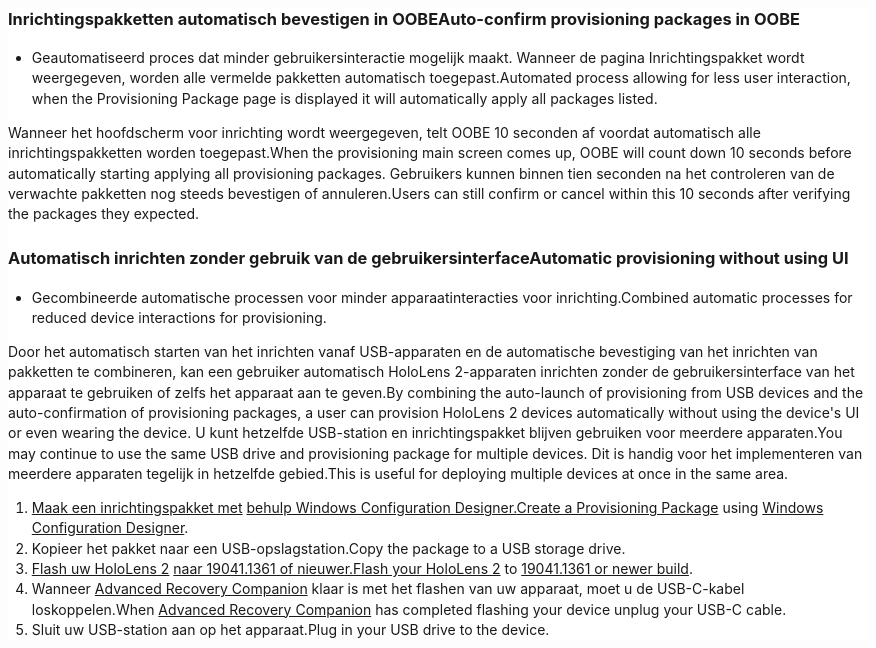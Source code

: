### <a name="auto-confirm-provisioning-packages-in-oobe"></a><span data-ttu-id="c8c78-238">Inrichtingspakketten automatisch bevestigen in OOBE</span><span class="sxs-lookup"><span data-stu-id="c8c78-238">Auto-confirm provisioning packages in OOBE</span></span>
- <span data-ttu-id="c8c78-239">Geautomatiseerd proces dat minder gebruikersinteractie mogelijk maakt. Wanneer de pagina Inrichtingspakket wordt weergegeven, worden alle vermelde pakketten automatisch toegepast.</span><span class="sxs-lookup"><span data-stu-id="c8c78-239">Automated process allowing for less user interaction, when the Provisioning Package page is displayed it will automatically apply all packages listed.</span></span>

<span data-ttu-id="c8c78-240">Wanneer het hoofdscherm voor inrichting wordt weergegeven, telt OOBE 10 seconden af voordat automatisch alle inrichtingspakketten worden toegepast.</span><span class="sxs-lookup"><span data-stu-id="c8c78-240">When the provisioning main screen comes up, OOBE will count down 10 seconds before automatically starting applying all provisioning packages.</span></span> <span data-ttu-id="c8c78-241">Gebruikers kunnen binnen tien seconden na het controleren van de verwachte pakketten nog steeds bevestigen of annuleren.</span><span class="sxs-lookup"><span data-stu-id="c8c78-241">Users can still confirm or cancel within this 10 seconds after verifying the packages they expected.</span></span>

### <a name="automatic-provisioning-without-using-ui"></a><span data-ttu-id="c8c78-242">Automatisch inrichten zonder gebruik van de gebruikersinterface</span><span class="sxs-lookup"><span data-stu-id="c8c78-242">Automatic provisioning without using UI</span></span>
- <span data-ttu-id="c8c78-243">Gecombineerde automatische processen voor minder apparaatinteracties voor inrichting.</span><span class="sxs-lookup"><span data-stu-id="c8c78-243">Combined automatic processes for reduced device interactions for provisioning.</span></span> 

<span data-ttu-id="c8c78-244">Door het automatisch starten van het inrichten vanaf USB-apparaten en de automatische bevestiging van het inrichten van pakketten te combineren, kan een gebruiker automatisch HoloLens 2-apparaten inrichten zonder de gebruikersinterface van het apparaat te gebruiken of zelfs het apparaat aan te geven.</span><span class="sxs-lookup"><span data-stu-id="c8c78-244">By combining the auto-launch of provisioning from USB devices and the auto-confirmation of provisioning packages, a user can provision HoloLens 2 devices automatically without using the device's UI or even wearing the device.</span></span> <span data-ttu-id="c8c78-245">U kunt hetzelfde USB-station en inrichtingspakket blijven gebruiken voor meerdere apparaten.</span><span class="sxs-lookup"><span data-stu-id="c8c78-245">You may continue to use the same USB drive and provisioning package for multiple devices.</span></span> <span data-ttu-id="c8c78-246">Dit is handig voor het implementeren van meerdere apparaten tegelijk in hetzelfde gebied.</span><span class="sxs-lookup"><span data-stu-id="c8c78-246">This is useful for deploying multiple devices at once in the same area.</span></span> 

1. <span data-ttu-id="c8c78-247">[Maak een inrichtingspakket met](hololens-provisioning.md) [behulp Windows Configuration Designer.](https://www.microsoft.com/store/productId/9NBLGGH4TX22)</span><span class="sxs-lookup"><span data-stu-id="c8c78-247">[Create a Provisioning Package](hololens-provisioning.md) using [Windows Configuration Designer](https://www.microsoft.com/store/productId/9NBLGGH4TX22).</span></span> 
1. <span data-ttu-id="c8c78-248">Kopieer het pakket naar een USB-opslagstation.</span><span class="sxs-lookup"><span data-stu-id="c8c78-248">Copy the package to a USB storage drive.</span></span>
1. <span data-ttu-id="c8c78-249">[Flash uw HoloLens 2](hololens-insider.md#ffu-download-and-flash-directions) [naar 19041.1361 of nieuwer.](https://aka.ms/hololens2previewdownload)</span><span class="sxs-lookup"><span data-stu-id="c8c78-249">[Flash your HoloLens 2](hololens-insider.md#ffu-download-and-flash-directions) to [19041.1361 or newer build](https://aka.ms/hololens2previewdownload).</span></span> 
1. <span data-ttu-id="c8c78-250">Wanneer [Advanced Recovery Companion](https://www.microsoft.com/store/productId/9P74Z35SFRS8) klaar is met het flashen van uw apparaat, moet u de USB-C-kabel loskoppelen.</span><span class="sxs-lookup"><span data-stu-id="c8c78-250">When [Advanced Recovery Companion](https://www.microsoft.com/store/productId/9P74Z35SFRS8) has completed flashing your device unplug your USB-C cable.</span></span> 
1. <span data-ttu-id="c8c78-251">Sluit uw USB-station aan op het apparaat.</span><span class="sxs-lookup"><span data-stu-id="c8c78-251">Plug in your USB drive to the device.</span></span>